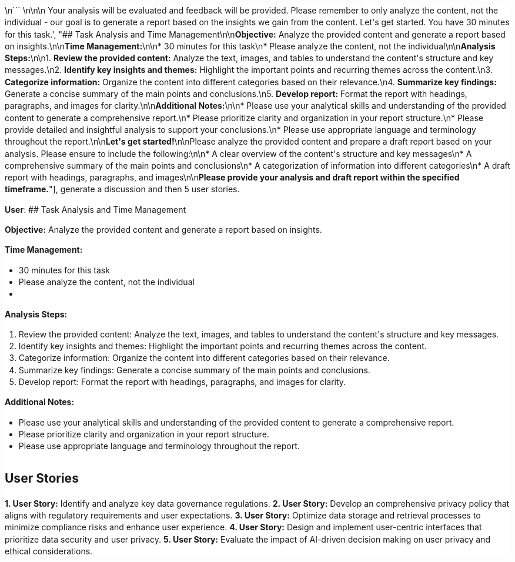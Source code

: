 \n``` \n\n\n Your analysis will be evaluated and feedback will be provided. Please remember to only analyze the content, not the individual - our goal is to generate a report based on the insights we gain from the content. Let\'s get started. You have 30 minutes for this task.', "## Task Analysis and Time Management\n\n**Objective:** Analyze the provided content and generate a report based on insights.\n\n**Time Management:**\n\n* 30 minutes for this task\n* Please analyze the content, not the individual\n\n**Analysis Steps:**\n\n1. **Review the provided content:** Analyze the text, images, and tables to understand the content's structure and key messages.\n2. **Identify key insights and themes:** Highlight the important points and recurring themes across the content.\n3. **Categorize information:** Organize the content into different categories based on their relevance.\n4. **Summarize key findings:** Generate a concise summary of the main points and conclusions.\n5. **Develop report:** Format the report with headings, paragraphs, and images for clarity.\n\n**Additional Notes:**\n\n* Please use your analytical skills and understanding of the provided content to generate a comprehensive report.\n* Please prioritize clarity and organization in your report structure.\n* Please provide detailed and insightful analysis to support your conclusions.\n* Please use appropriate language and terminology throughout the report.\n\n**Let's get started!**\n\nPlease analyze the provided content and prepare a draft report based on your analysis. Please ensure to include the following:\n\n* A clear overview of the content's structure and key messages\n* A comprehensive summary of the main points and conclusions\n* A categorization of information into different categories\n* A draft report with headings, paragraphs, and images\n\n**Please provide your analysis and draft report within the specified timeframe.**"], generate a discussion and then 5 user stories.

**User**: ## Task Analysis and Time Management

**Objective:** Analyze the provided content and generate a report based on insights.

**Time Management:**

* 30 minutes for this task
* Please analyze the content, not the individual
*

**Analysis Steps:**

1. Review the provided content: Analyze the text, images, and tables to understand the content's structure and key messages.
2. Identify key insights and themes: Highlight the important points and recurring themes across the content.
3. Categorize information: Organize the content into different categories based on their relevance.
4. Summarize key findings: Generate a concise summary of the main points and conclusions.
5. Develop report: Format the report with headings, paragraphs, and images for clarity.

**Additional Notes:**

* Please use your analytical skills and understanding of the provided content to generate a comprehensive report.
* Please prioritize clarity and organization in your report structure.
* Please use appropriate language and terminology throughout the report.


## User Stories

**1. User Story:** Identify and analyze key data governance regulations.
**2. User Story:** Develop an comprehensive privacy policy that aligns with regulatory requirements and user expectations.
**3. User Story:** Optimize data storage and retrieval processes to minimize compliance risks and enhance user experience.
**4. User Story:** Design and implement user-centric interfaces that prioritize data security and user privacy.
**5. User Story:** Evaluate the impact of AI-driven decision making on user privacy and ethical considerations.
